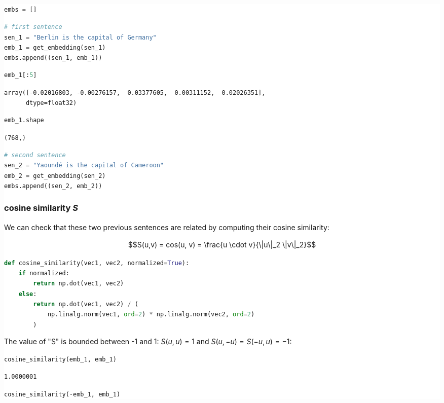 
```python
embs = []
```


```python
# first sentence
sen_1 = "Berlin is the capital of Germany"
emb_1 = get_embedding(sen_1)
embs.append((sen_1, emb_1))
```


```python
emb_1[:5]
```


    array([-0.02016803, -0.00276157,  0.03377605,  0.00311152,  0.02026351],
          dtype=float32)


```python
emb_1.shape
```

    (768,)


```python
# second sentence 
sen_2 = "Yaoundé is the capital of Cameroon"
emb_2 = get_embedding(sen_2)
embs.append((sen_2, emb_2))
```

### cosine similarity $S$

We can check that these two previous sentences are related by computing their cosine similarity:

$$S(u,v) = cos(u, v) = \frac{u \cdot v}{\|u\|_2 \|v\|_2}$$


```python
def cosine_similarity(vec1, vec2, normalized=True):
    if normalized:
        return np.dot(vec1, vec2)
    else:
        return np.dot(vec1, vec2) / (
            np.linalg.norm(vec1, ord=2) * np.linalg.norm(vec2, ord=2)
        )
```

The value of "S" is bounded between -1 and 1: $S(u,u)=1$ and $S(u,-u)=S(-u,u)=-1$:

```python
cosine_similarity(emb_1, emb_1)
```

    1.0000001

```python
cosine_similarity(-emb_1, emb_1)
```

